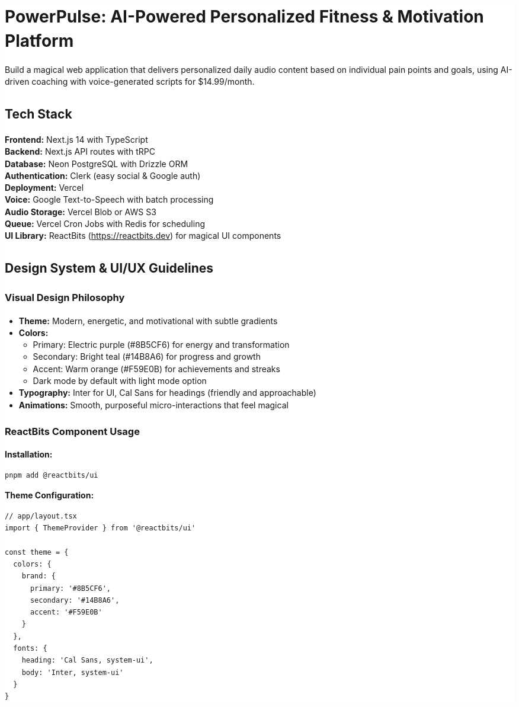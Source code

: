# PowerPulse: AI-Powered Personalized Fitness & Motivation Platform

Build a magical web application that delivers personalized daily audio content based on individual pain points and goals, using AI-driven coaching with voice-generated scripts for $14.99/month.

## Tech Stack

**Frontend:** Next.js 14 with TypeScript  
**Backend:** Next.js API routes with tRPC  
**Database:** Neon PostgreSQL with Drizzle ORM  
**Authentication:** Clerk (easy social & Google auth)  
**Deployment:** Vercel  
**Voice:** Google Text-to-Speech with batch processing  
**Audio Storage:** Vercel Blob or AWS S3  
**Queue:** Vercel Cron Jobs with Redis for scheduling  
**UI Library:** ReactBits (https://reactbits.dev) for magical UI components

## Design System & UI/UX Guidelines

### Visual Design Philosophy
- **Theme:** Modern, energetic, and motivational with subtle gradients
- **Colors:** 
  - Primary: Electric purple (#8B5CF6) for energy and transformation
  - Secondary: Bright teal (#14B8A6) for progress and growth
  - Accent: Warm orange (#F59E0B) for achievements and streaks
  - Dark mode by default with light mode option
- **Typography:** Inter for UI, Cal Sans for headings (friendly and approachable)
- **Animations:** Smooth, purposeful micro-interactions that feel magical

### ReactBits Component Usage

**Installation:**
```bash
pnpm add @reactbits/ui
```

**Theme Configuration:**
```tsx
// app/layout.tsx
import { ThemeProvider } from '@reactbits/ui'

const theme = {
  colors: {
    brand: {
      primary: '#8B5CF6',
      secondary: '#14B8A6',
      accent: '#F59E0B'
    }
  },
  fonts: {
    heading: 'Cal Sans, system-ui',
    body: 'Inter, system-ui'
  }
}
```
